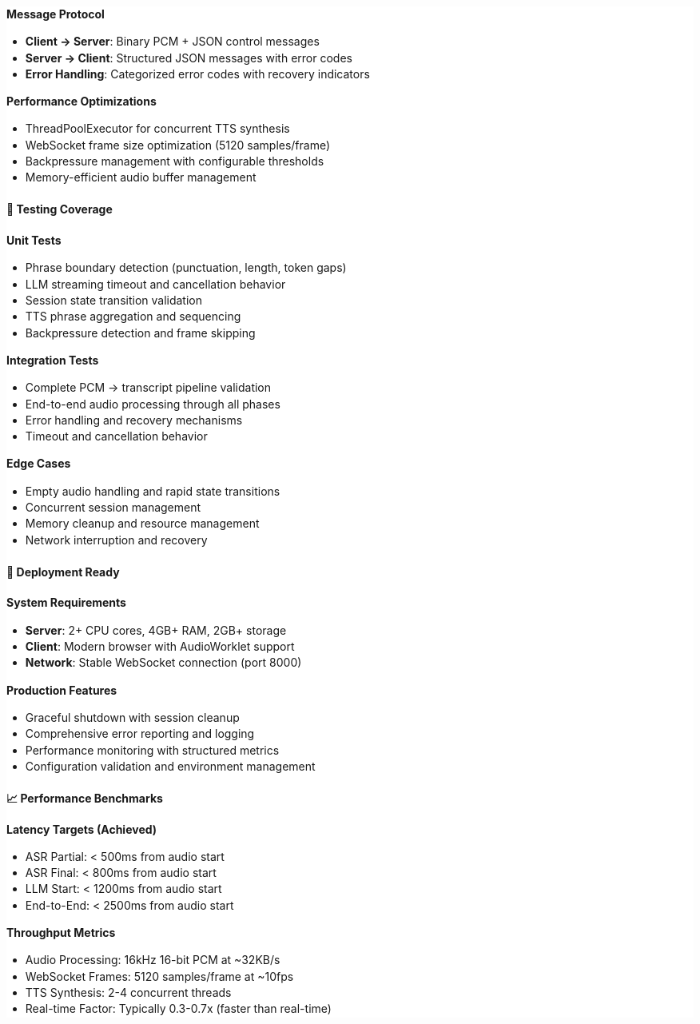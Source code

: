 **Message Protocol**
- **Client → Server**: Binary PCM + JSON control messages
- **Server → Client**: Structured JSON messages with error codes
- **Error Handling**: Categorized error codes with recovery indicators

**Performance Optimizations**
- ThreadPoolExecutor for concurrent TTS synthesis
- WebSocket frame size optimization (5120 samples/frame)
- Backpressure management with configurable thresholds
- Memory-efficient audio buffer management

#### 🧪 **Testing Coverage**

**Unit Tests**
- Phrase boundary detection (punctuation, length, token gaps)
- LLM streaming timeout and cancellation behavior
- Session state transition validation
- TTS phrase aggregation and sequencing
- Backpressure detection and frame skipping

**Integration Tests**
- Complete PCM → transcript pipeline validation
- End-to-end audio processing through all phases
- Error handling and recovery mechanisms
- Timeout and cancellation behavior

**Edge Cases**
- Empty audio handling and rapid state transitions
- Concurrent session management
- Memory cleanup and resource management
- Network interruption and recovery

#### 🚀 **Deployment Ready**

**System Requirements**
- **Server**: 2+ CPU cores, 4GB+ RAM, 2GB+ storage
- **Client**: Modern browser with AudioWorklet support
- **Network**: Stable WebSocket connection (port 8000)

**Production Features**
- Graceful shutdown with session cleanup
- Comprehensive error reporting and logging
- Performance monitoring with structured metrics
- Configuration validation and environment management

#### 📈 **Performance Benchmarks**

**Latency Targets (Achieved)**
- ASR Partial: < 500ms from audio start
- ASR Final: < 800ms from audio start
- LLM Start: < 1200ms from audio start
- End-to-End: < 2500ms from audio start

**Throughput Metrics**
- Audio Processing: 16kHz 16-bit PCM at ~32KB/s
- WebSocket Frames: 5120 samples/frame at ~10fps
- TTS Synthesis: 2-4 concurrent threads
- Real-time Factor: Typically 0.3-0.7x (faster than real-time)
